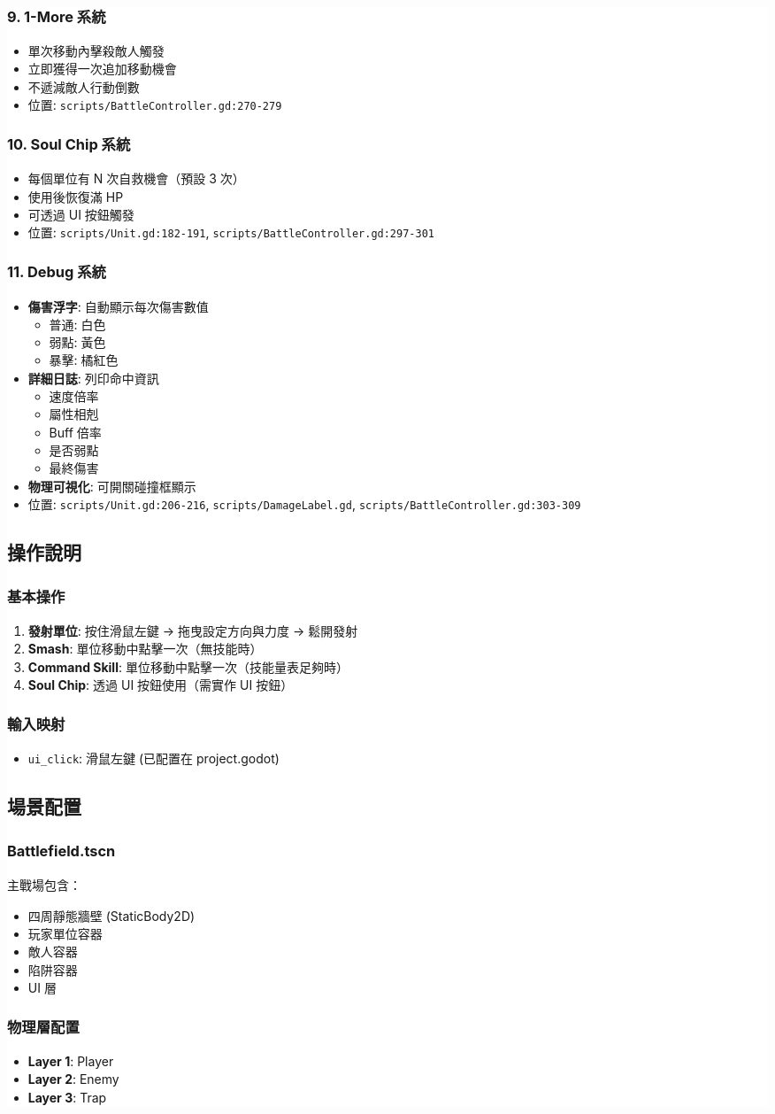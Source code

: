 ### 9. 1-More 系統
- 單次移動內擊殺敵人觸發
- 立即獲得一次追加移動機會
- 不遞減敵人行動倒數
- 位置: `scripts/BattleController.gd:270-279`

### 10. Soul Chip 系統
- 每個單位有 N 次自救機會（預設 3 次）
- 使用後恢復滿 HP
- 可透過 UI 按鈕觸發
- 位置: `scripts/Unit.gd:182-191`, `scripts/BattleController.gd:297-301`

### 11. Debug 系統
- **傷害浮字**: 自動顯示每次傷害數值
  - 普通: 白色
  - 弱點: 黃色
  - 暴擊: 橘紅色
- **詳細日誌**: 列印命中資訊
  - 速度倍率
  - 屬性相剋
  - Buff 倍率
  - 是否弱點
  - 最終傷害
- **物理可視化**: 可開關碰撞框顯示
- 位置: `scripts/Unit.gd:206-216`, `scripts/DamageLabel.gd`, `scripts/BattleController.gd:303-309`

## 操作說明

### 基本操作
1. **發射單位**: 按住滑鼠左鍵 → 拖曳設定方向與力度 → 鬆開發射
2. **Smash**: 單位移動中點擊一次（無技能時）
3. **Command Skill**: 單位移動中點擊一次（技能量表足夠時）
4. **Soul Chip**: 透過 UI 按鈕使用（需實作 UI 按鈕）

### 輸入映射
- `ui_click`: 滑鼠左鍵 (已配置在 project.godot)

## 場景配置

### Battlefield.tscn
主戰場包含：
- 四周靜態牆壁 (StaticBody2D)
- 玩家單位容器
- 敵人容器
- 陷阱容器
- UI 層

### 物理層配置
- **Layer 1**: Player
- **Layer 2**: Enemy
- **Layer 3**: Trap
